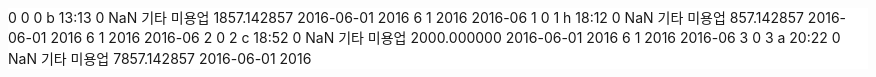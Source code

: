   <tbody>
    <tr>
      <th>0</th>
      <td>0</td>
      <td>0</td>
      <td>b</td>
      <td>13:13</td>
      <td>0</td>
      <td>NaN</td>
      <td>기타 미용업</td>
      <td>1857.142857</td>
      <td>2016-06-01</td>
      <td>2016</td>
      <td>6</td>
      <td>1</td>
      <td>2016</td>
      <td>2016-06</td>
    </tr>
    <tr>
      <th>1</th>
      <td>0</td>
      <td>1</td>
      <td>h</td>
      <td>18:12</td>
      <td>0</td>
      <td>NaN</td>
      <td>기타 미용업</td>
      <td>857.142857</td>
      <td>2016-06-01</td>
      <td>2016</td>
      <td>6</td>
      <td>1</td>
      <td>2016</td>
      <td>2016-06</td>
    </tr>
    <tr>
      <th>2</th>
      <td>0</td>
      <td>2</td>
      <td>c</td>
      <td>18:52</td>
      <td>0</td>
      <td>NaN</td>
      <td>기타 미용업</td>
      <td>2000.000000</td>
      <td>2016-06-01</td>
      <td>2016</td>
      <td>6</td>
      <td>1</td>
      <td>2016</td>
      <td>2016-06</td>
    </tr>
    <tr>
      <th>3</th>
      <td>0</td>
      <td>3</td>
      <td>a</td>
      <td>20:22</td>
      <td>0</td>
      <td>NaN</td>
      <td>기타 미용업</td>
      <td>7857.142857</td>
      <td>2016-06-01</td>
      <td>2016</td>
